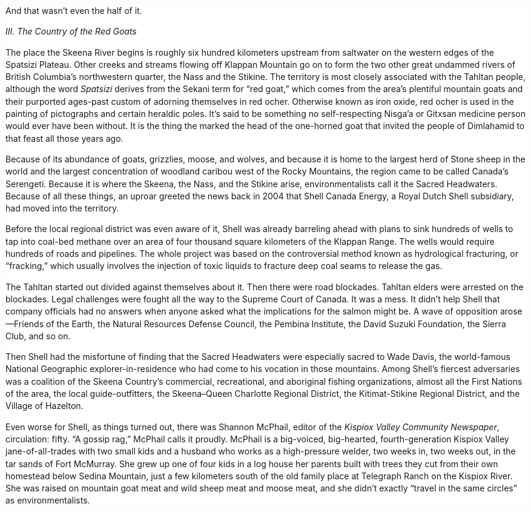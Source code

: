 And that wasn’t even the half of it.

*III. The Country of the Red Goats*

The place the Skeena River begins is roughly six hundred kilometers upstream from saltwater on the western edges of the Spatsizi Plateau. Other creeks and streams flowing off Klappan Mountain go on to form the two other great undammed rivers of British Columbia’s northwestern quarter, the Nass and the Stikine. The territory is most closely associated with the Tahltan people, although the word *Spatsizi* derives from the Sekani term for “red goat,” which comes from the area’s plentiful mountain goats and their purported ages-past custom of adorning themselves in red ocher. Otherwise known as iron oxide, red ocher is used in the painting of pictographs and certain heraldic poles. It’s said to be something no self-respecting Nisga’a or Gitxsan medicine person would ever have been without. It is the thing the marked the head of the one-horned goat that invited the people of Dimlahamid to that feast all those years ago.

Because of its abundance of goats, grizzlies, moose, and wolves, and because it is home to the largest herd of Stone sheep in the world and the largest concentration of woodland caribou west of the Rocky Mountains, the region came to be called Canada’s Serengeti. Because it is where the Skeena, the Nass, and the Stikine arise, environmentalists call it the Sacred Headwaters. Because of all these things, an uproar greeted the news back in 2004 that Shell Canada Energy, a Royal Dutch Shell subsidiary, had moved into the territory.

Before the local regional district was even aware of it, Shell was already barreling ahead with plans to sink hundreds of wells to tap into coal-bed methane over an area of four thousand square kilometers of the Klappan Range. The wells would require hundreds of roads and pipelines. The whole project was based on the controversial method known as hydrological fracturing, or “fracking,” which usually involves the injection of toxic liquids to fracture deep coal seams to release the gas.

The Tahltan started out divided against themselves about it. Then there were road blockades. Tahltan elders were arrested on the blockades. Legal challenges were fought all the way to the Supreme Court of Canada. It was a mess. It didn’t help Shell that company officials had no answers when anyone asked what the implications for the salmon might be. A wave of opposition arose—Friends of the Earth, the Natural Resources Defense Council, the Pembina Institute, the David Suzuki Foundation, the Sierra Club, and so on.

Then Shell had the misfortune of finding that the Sacred Headwaters were especially sacred to Wade Davis, the world-famous National Geographic explorer-in-residence who had come to his vocation in those mountains. Among Shell’s fiercest adversaries was a coalition of the Skeena Country’s commercial, recreational, and aboriginal fishing organizations, almost all the First Nations of the area, the local guide-outfitters, the Skeena–Queen Charlotte Regional District, the Kitimat-Stikine Regional District, and the Village of Hazelton.

Even worse for Shell, as things turned out, there was Shannon McPhail, editor of the *Kispiox Valley Community Newspaper*, circulation: fifty. “A gossip rag,” McPhail calls it proudly. McPhail is a big-voiced, big-hearted, fourth-generation Kispiox Valley jane-of-all-trades with two small kids and a husband who works as a high-pressure welder, two weeks in, two weeks out, in the tar sands of Fort McMurray. She grew up one of four kids in a log house her parents built with trees they cut from their own homestead below Sedina Mountain, just a few kilometers south of the old family place at Telegraph Ranch on the Kispiox River. She was raised on mountain goat meat and wild sheep meat and moose meat, and she didn’t exactly “travel in the same circles” as environmentalists.
